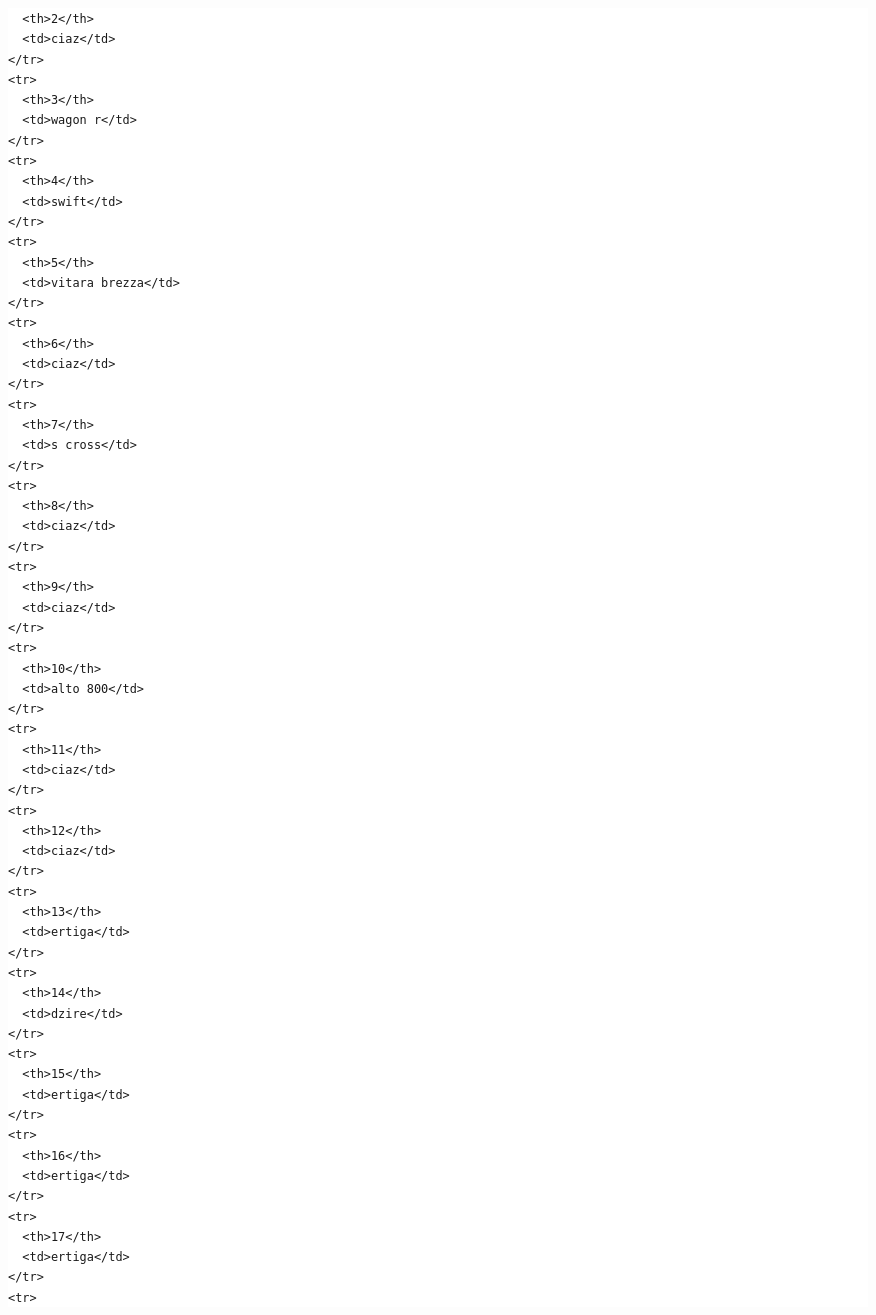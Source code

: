       <th>2</th>
      <td>ciaz</td>
    </tr>
    <tr>
      <th>3</th>
      <td>wagon r</td>
    </tr>
    <tr>
      <th>4</th>
      <td>swift</td>
    </tr>
    <tr>
      <th>5</th>
      <td>vitara brezza</td>
    </tr>
    <tr>
      <th>6</th>
      <td>ciaz</td>
    </tr>
    <tr>
      <th>7</th>
      <td>s cross</td>
    </tr>
    <tr>
      <th>8</th>
      <td>ciaz</td>
    </tr>
    <tr>
      <th>9</th>
      <td>ciaz</td>
    </tr>
    <tr>
      <th>10</th>
      <td>alto 800</td>
    </tr>
    <tr>
      <th>11</th>
      <td>ciaz</td>
    </tr>
    <tr>
      <th>12</th>
      <td>ciaz</td>
    </tr>
    <tr>
      <th>13</th>
      <td>ertiga</td>
    </tr>
    <tr>
      <th>14</th>
      <td>dzire</td>
    </tr>
    <tr>
      <th>15</th>
      <td>ertiga</td>
    </tr>
    <tr>
      <th>16</th>
      <td>ertiga</td>
    </tr>
    <tr>
      <th>17</th>
      <td>ertiga</td>
    </tr>
    <tr>